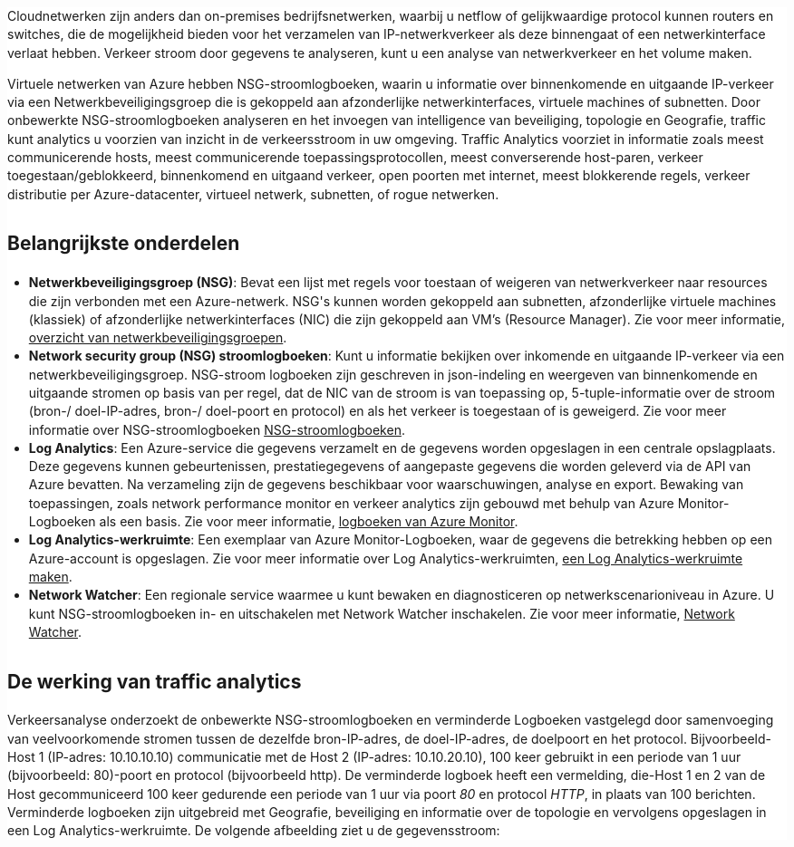 Cloudnetwerken zijn anders dan on-premises bedrijfsnetwerken, waarbij u netflow of gelijkwaardige protocol kunnen routers en switches, die de mogelijkheid bieden voor het verzamelen van IP-netwerkverkeer als deze binnengaat of een netwerkinterface verlaat hebben. Verkeer stroom door gegevens te analyseren, kunt u een analyse van netwerkverkeer en het volume maken.

Virtuele netwerken van Azure hebben NSG-stroomlogboeken, waarin u informatie over binnenkomende en uitgaande IP-verkeer via een Netwerkbeveiligingsgroep die is gekoppeld aan afzonderlijke netwerkinterfaces, virtuele machines of subnetten. Door onbewerkte NSG-stroomlogboeken analyseren en het invoegen van intelligence van beveiliging, topologie en Geografie, traffic kunt analytics u voorzien van inzicht in de verkeersstroom in uw omgeving. Traffic Analytics voorziet in informatie zoals meest communicerende hosts, meest communicerende toepassingsprotocollen, meest converserende host-paren, verkeer toegestaan/geblokkeerd, binnenkomend en uitgaand verkeer, open poorten met internet, meest blokkerende regels, verkeer distributie per Azure-datacenter, virtueel netwerk, subnetten, of rogue netwerken.

## <a name="key-components"></a>Belangrijkste onderdelen

- **Netwerkbeveiligingsgroep (NSG)**: Bevat een lijst met regels voor toestaan of weigeren van netwerkverkeer naar resources die zijn verbonden met een Azure-netwerk. NSG's kunnen worden gekoppeld aan subnetten, afzonderlijke virtuele machines (klassiek) of afzonderlijke netwerkinterfaces (NIC) die zijn gekoppeld aan VM’s (Resource Manager). Zie voor meer informatie, [overzicht van netwerkbeveiligingsgroepen](../virtual-network/security-overview.md?toc=%2fazure%2fnetwork-watcher%2ftoc.json).
- **Network security group (NSG) stroomlogboeken**: Kunt u informatie bekijken over inkomende en uitgaande IP-verkeer via een netwerkbeveiligingsgroep. NSG-stroom logboeken zijn geschreven in json-indeling en weergeven van binnenkomende en uitgaande stromen op basis van per regel, dat de NIC van de stroom is van toepassing op, 5-tuple-informatie over de stroom (bron-/ doel-IP-adres, bron-/ doel-poort en protocol) en als het verkeer is toegestaan of is geweigerd. Zie voor meer informatie over NSG-stroomlogboeken [NSG-stroomlogboeken](network-watcher-nsg-flow-logging-overview.md).
- **Log Analytics**: Een Azure-service die gegevens verzamelt en de gegevens worden opgeslagen in een centrale opslagplaats. Deze gegevens kunnen gebeurtenissen, prestatiegegevens of aangepaste gegevens die worden geleverd via de API van Azure bevatten. Na verzameling zijn de gegevens beschikbaar voor waarschuwingen, analyse en export. Bewaking van toepassingen, zoals network performance monitor en verkeer analytics zijn gebouwd met behulp van Azure Monitor-Logboeken als een basis. Zie voor meer informatie, [logboeken van Azure Monitor](../log-analytics/log-analytics-overview.md?toc=%2fazure%2fnetwork-watcher%2ftoc.json).
- **Log Analytics-werkruimte**: Een exemplaar van Azure Monitor-Logboeken, waar de gegevens die betrekking hebben op een Azure-account is opgeslagen. Zie voor meer informatie over Log Analytics-werkruimten, [een Log Analytics-werkruimte maken](../azure-monitor/learn/quick-create-workspace.md?toc=%2fazure%2fnetwork-watcher%2ftoc.json).
- **Network Watcher**: Een regionale service waarmee u kunt bewaken en diagnosticeren op netwerkscenarioniveau in Azure. U kunt NSG-stroomlogboeken in- en uitschakelen met Network Watcher inschakelen. Zie voor meer informatie, [Network Watcher](network-watcher-monitoring-overview.md).

## <a name="how-traffic-analytics-works"></a>De werking van traffic analytics

Verkeersanalyse onderzoekt de onbewerkte NSG-stroomlogboeken en verminderde Logboeken vastgelegd door samenvoeging van veelvoorkomende stromen tussen de dezelfde bron-IP-adres, de doel-IP-adres, de doelpoort en het protocol. Bijvoorbeeld-Host 1 (IP-adres: 10.10.10.10) communicatie met de Host 2 (IP-adres: 10.10.20.10), 100 keer gebruikt in een periode van 1 uur (bijvoorbeeld: 80)-poort en protocol (bijvoorbeeld http). De verminderde logboek heeft een vermelding, die-Host 1 en 2 van de Host gecommuniceerd 100 keer gedurende een periode van 1 uur via poort *80* en protocol *HTTP*, in plaats van 100 berichten. Verminderde logboeken zijn uitgebreid met Geografie, beveiliging en informatie over de topologie en vervolgens opgeslagen in een Log Analytics-werkruimte. De volgende afbeelding ziet u de gegevensstroom:
